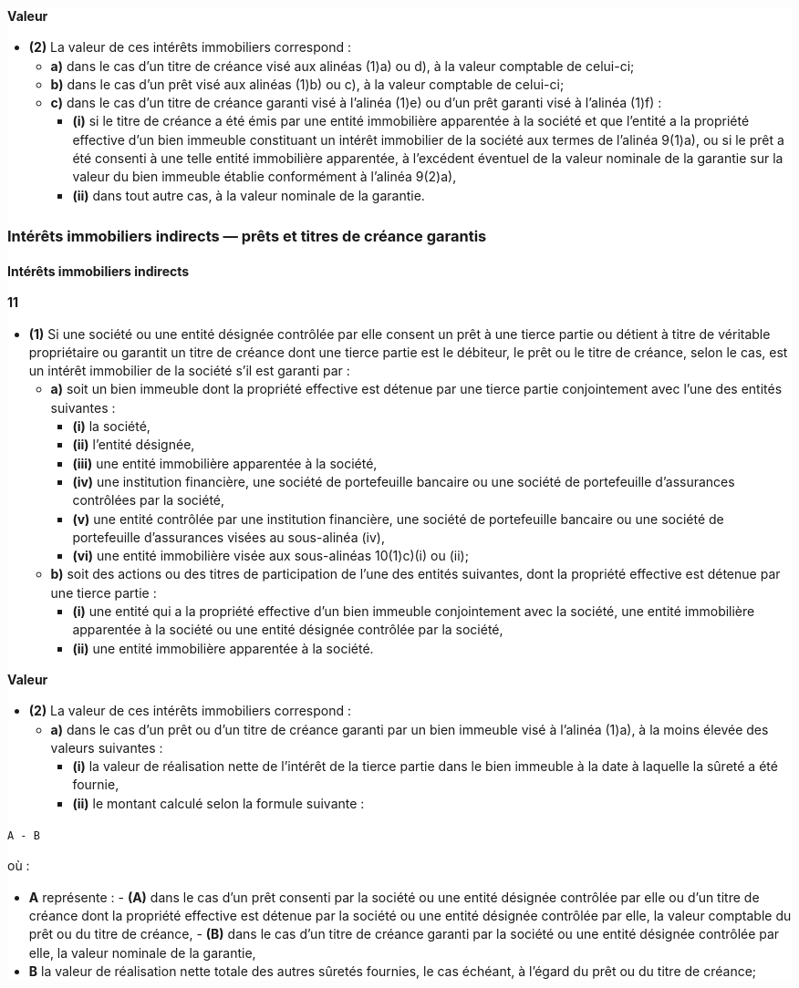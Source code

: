 **Valeur**

- **(2)** La valeur de ces intérêts immobiliers correspond :
	- **a)** dans le cas d’un titre de créance visé aux alinéas (1)a) ou d), à la valeur comptable de celui-ci;
	- **b)** dans le cas d’un prêt visé aux alinéas (1)b) ou c), à la valeur comptable de celui-ci;
	- **c)** dans le cas d’un titre de créance garanti visé à l’alinéa (1)e) ou d’un prêt garanti visé à l’alinéa (1)f) :
		- **(i)** si le titre de créance a été émis par une entité immobilière apparentée à la société et que l’entité a la propriété effective d’un bien immeuble constituant un intérêt immobilier de la société aux termes de l’alinéa 9(1)a), ou si le prêt a été consenti à une telle entité immobilière apparentée, à l’excédent éventuel de la valeur nominale de la garantie sur la valeur du bien immeuble établie conformément à l’alinéa 9(2)a),
		- **(ii)** dans tout autre cas, à la valeur nominale de la garantie.




### Intérêts immobiliers indirects — prêts et titres de créance garantis



**Intérêts immobiliers indirects**

**11** 

- **(1)** Si une société ou une entité désignée contrôlée par elle consent un prêt à une tierce partie ou détient à titre de véritable propriétaire ou garantit un titre de créance dont une tierce partie est le débiteur, le prêt ou le titre de créance, selon le cas, est un intérêt immobilier de la société s’il est garanti par :
	- **a)** soit un bien immeuble dont la propriété effective est détenue par une tierce partie conjointement avec l’une des entités suivantes :
		- **(i)** la société,
		- **(ii)** l’entité désignée,
		- **(iii)** une entité immobilière apparentée à la société,
		- **(iv)** une institution financière, une société de portefeuille bancaire ou une société de portefeuille d’assurances contrôlées par la société,
		- **(v)** une entité contrôlée par une institution financière, une société de portefeuille bancaire ou une société de portefeuille d’assurances visées au sous-alinéa (iv),
		- **(vi)** une entité immobilière visée aux sous-alinéas 10(1)c)(i) ou (ii);
	- **b)** soit des actions ou des titres de participation de l’une des entités suivantes, dont la propriété effective est détenue par une tierce partie :
		- **(i)** une entité qui a la propriété effective d’un bien immeuble conjointement avec la société, une entité immobilière apparentée à la société ou une entité désignée contrôlée par la société,
		- **(ii)** une entité immobilière apparentée à la société.

**Valeur**

- **(2)** La valeur de ces intérêts immobiliers correspond :
	- **a)** dans le cas d’un prêt ou d’un titre de créance garanti par un bien immeuble visé à l’alinéa (1)a), à la moins élevée des valeurs suivantes :
		- **(i)** la valeur de réalisation nette de l’intérêt de la tierce partie dans le bien immeuble à la date à laquelle la sûreté a été fournie,
		- **(ii)** le montant calculé selon la formule suivante :
```
A - B
```
où :
- **A** représente :
		- **(A)** dans le cas d’un prêt consenti par la société ou une entité désignée contrôlée par elle ou d’un titre de créance dont la propriété effective est détenue par la société ou une entité désignée contrôlée par elle, la valeur comptable du prêt ou du titre de créance,
		- **(B)** dans le cas d’un titre de créance garanti par la société ou une entité désignée contrôlée par elle, la valeur nominale de la garantie,
- **B** la valeur de réalisation nette totale des autres sûretés fournies, le cas échéant, à l’égard du prêt ou du titre de créance;